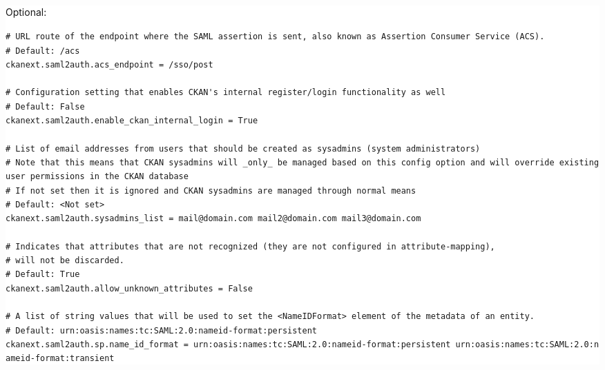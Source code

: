 
Optional:

    # URL route of the endpoint where the SAML assertion is sent, also known as Assertion Consumer Service (ACS).
    # Default: /acs
    ckanext.saml2auth.acs_endpoint = /sso/post

    # Configuration setting that enables CKAN's internal register/login functionality as well
    # Default: False
    ckanext.saml2auth.enable_ckan_internal_login = True

    # List of email addresses from users that should be created as sysadmins (system administrators)
    # Note that this means that CKAN sysadmins will _only_ be managed based on this config option and will override existing user permissions in the CKAN database
    # If not set then it is ignored and CKAN sysadmins are managed through normal means
    # Default: <Not set>
    ckanext.saml2auth.sysadmins_list = mail@domain.com mail2@domain.com mail3@domain.com

    # Indicates that attributes that are not recognized (they are not configured in attribute-mapping),
    # will not be discarded.
    # Default: True
    ckanext.saml2auth.allow_unknown_attributes = False

    # A list of string values that will be used to set the <NameIDFormat> element of the metadata of an entity.
    # Default: urn:oasis:names:tc:SAML:2.0:nameid-format:persistent
    ckanext.saml2auth.sp.name_id_format = urn:oasis:names:tc:SAML:2.0:nameid-format:persistent urn:oasis:names:tc:SAML:2.0:nameid-format:transient
